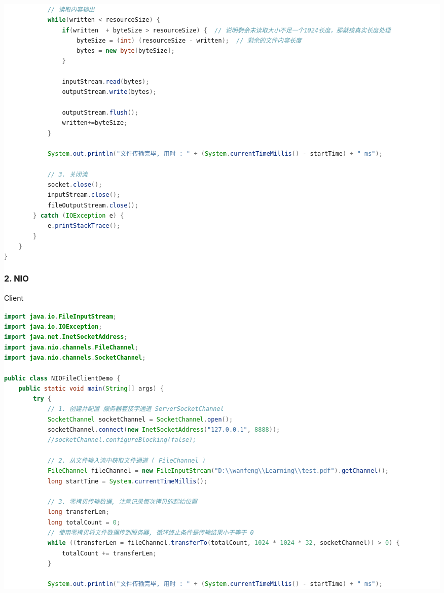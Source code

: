```java
            // 读取内容输出
            while(written < resourceSize) {
                if(written  + byteSize > resourceSize) {  // 说明剩余未读取大小不足一个1024长度，那就按真实长度处理
                    byteSize = (int) (resourceSize - written);  // 剩余的文件内容长度
                    bytes = new byte[byteSize];
                }

                inputStream.read(bytes);
                outputStream.write(bytes);

                outputStream.flush();
                written+=byteSize;
            }

            System.out.println("文件传输完毕, 用时 : " + (System.currentTimeMillis() - startTime) + " ms");

            // 3. 关闭流
            socket.close();
            inputStream.close();
            fileOutputStream.close();
        } catch (IOException e) {
            e.printStackTrace();
        }
    }
}
```





### 2. NIO

Client

```java
import java.io.FileInputStream;
import java.io.IOException;
import java.net.InetSocketAddress;
import java.nio.channels.FileChannel;
import java.nio.channels.SocketChannel;

public class NIOFileClientDemo {
    public static void main(String[] args) {
        try {
            // 1. 创建并配置 服务器套接字通道 ServerSocketChannel
            SocketChannel socketChannel = SocketChannel.open();
            socketChannel.connect(new InetSocketAddress("127.0.0.1", 8888));
            //socketChannel.configureBlocking(false);

            // 2. 从文件输入流中获取文件通道 ( FileChannel )
            FileChannel fileChannel = new FileInputStream("D:\\wanfeng\\Learning\\test.pdf").getChannel();
            long startTime = System.currentTimeMillis();

            // 3. 零拷贝传输数据, 注意记录每次拷贝的起始位置
            long transferLen;
            long totalCount = 0;
            // 使用零拷贝将文件数据传到服务器, 循环终止条件是传输结果小于等于 0
            while ((transferLen = fileChannel.transferTo(totalCount, 1024 * 1024 * 32, socketChannel)) > 0) {
                totalCount += transferLen;
            }

            System.out.println("文件传输完毕, 用时 : " + (System.currentTimeMillis() - startTime) + " ms");

```